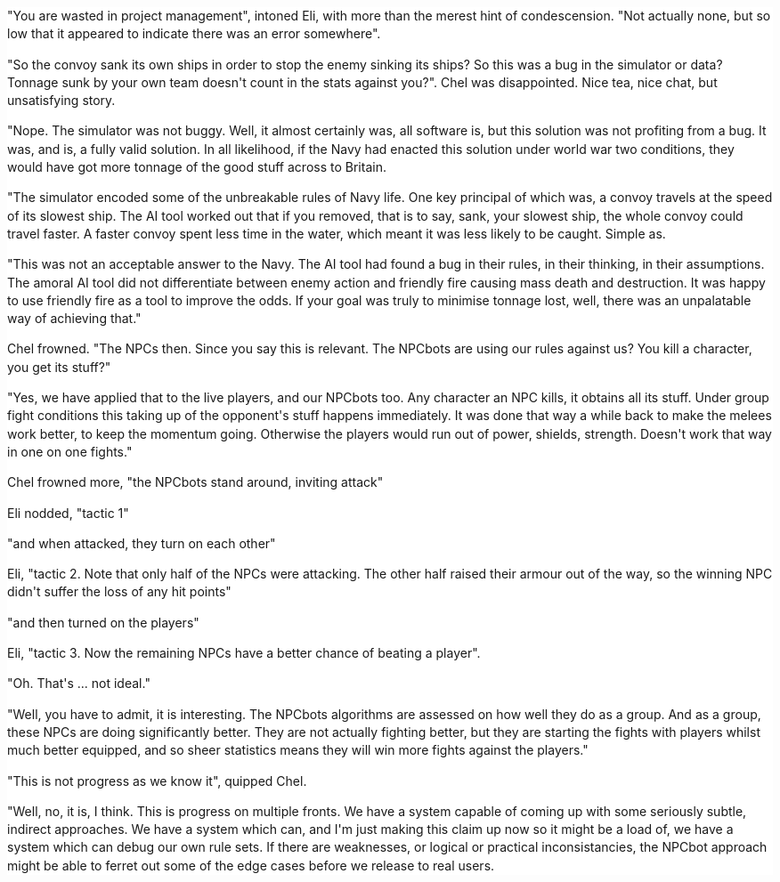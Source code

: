 "You are wasted in project management", intoned Eli, with more than the merest hint of condescension. "Not actually none, but so low that it appeared to indicate there was an error somewhere".

"So the convoy sank its own ships in order to stop the enemy sinking its ships? So this was a bug in the simulator or data? Tonnage sunk by your own team doesn't count in the stats against you?". Chel was disappointed. Nice tea, nice chat, but unsatisfying story.

"Nope. The simulator was not buggy. Well, it almost certainly was, all software is, but this solution was not profiting from a bug. It was, and is, a fully valid solution. In all likelihood, if the Navy had enacted this solution under world war two conditions, they would have got more tonnage of the good stuff across to Britain.

"The simulator encoded some of the unbreakable rules of Navy life. One key principal of which was, a convoy travels at the speed of its slowest ship. The AI tool worked out that if you removed, that is to say, sank, your slowest ship, the whole convoy could travel faster. A faster convoy spent less time in the water, which meant it was less likely to be caught. Simple as.

"This was not an acceptable answer to the Navy. The AI tool had found a bug in their rules, in their thinking, in their assumptions. The amoral AI tool did not differentiate between enemy action and friendly fire causing mass death and destruction. It was happy to use friendly fire as a tool to improve the odds. If your goal was truly to minimise tonnage lost, well, there was an unpalatable way of achieving that."

Chel frowned. "The NPCs then. Since you say this is relevant. The NPCbots are using our rules against us? You kill a character, you get its stuff?"

"Yes, we have applied that to the live players, and our NPCbots too. Any character an NPC kills, it obtains all its stuff. Under group fight conditions this taking up of the opponent's stuff happens immediately. It was done that way a while back to make the melees work better, to keep the momentum going. Otherwise the players would run out of power, shields, strength. Doesn't work that way in one on one fights."

Chel frowned more, "the NPCbots stand around, inviting attack"

Eli nodded, "tactic 1"

"and when attacked, they turn on each other"

Eli, "tactic 2. Note that only half of the NPCs were attacking. The other half raised their armour out of the way, so the winning NPC didn't suffer the loss of any hit points"

"and then turned on the players"

Eli, "tactic 3. Now the remaining NPCs have a better chance of beating a player".

"Oh. That's ... not ideal."

"Well, you have to admit, it is interesting. The NPCbots algorithms are assessed on how well they do as a group. And as a group, these NPCs are doing significantly better. They are not actually fighting better, but they are starting the fights with players whilst much better equipped, and so sheer statistics means they will win more fights against the players."

"This is not progress as we know it", quipped Chel.

"Well, no, it is, I think. This is progress on multiple fronts. We have a system capable of coming up with some seriously subtle, indirect approaches. We have a system which can, and I'm just making this claim up now so it might be a load of, we have a system which can debug our own rule sets. If there are weaknesses, or logical or practical inconsistancies, the NPCbot approach might be able to ferret out some of the edge cases before we release to real users.
